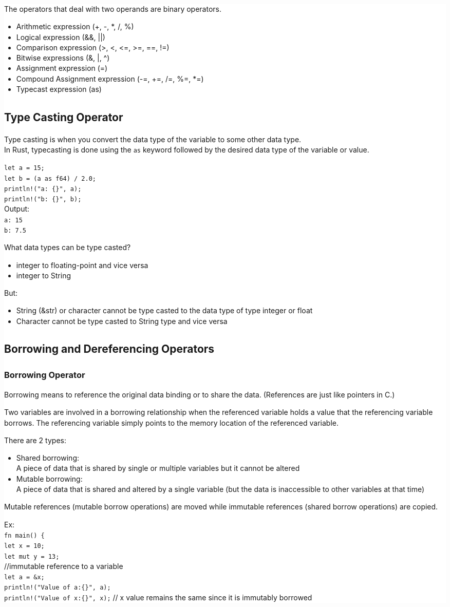 The operators that deal with two operands are binary operators.

- Arithmetic expression (+, -, *, /, %)
- Logical expression (&&, ||)
- Comparison expression (>, <, <=, >=, ==, !=)
- Bitwise expressions (&, |, ^)
- Assignment expression (=)
- Compound Assignment expression (-=, +=, /=, %=, *=)
- Typecast expression (as)

## Type Casting Operator

Type casting is when you convert the data type of the variable to some other data type.  
In Rust, typecasting is done using the `as` keyword followed by the desired data type of the variable or value.

`let a = 15;`  
`let b = (a as f64) / 2.0;`   
`println!("a: {}", a);`  
`println!("b: {}", b);`  
Output:  
`a: 15`  
`b: 7.5`

What data types can be type casted?  
- integer to floating-point and vice versa
- integer to String

But:
- String (&str) or character cannot be type casted to the data type of type integer or float
- Character cannot be type casted to String type and vice versa

## Borrowing and Dereferencing Operators

### Borrowing Operator

Borrowing means to reference the original data binding or to share the data. (References are just like pointers in C.)

Two variables are involved in a borrowing relationship when the referenced variable holds a value that the referencing variable borrows. The referencing variable simply points to the memory location of the referenced variable.

There are 2 types:
- Shared borrowing:  
A piece of data that is shared by single or multiple variables but it cannot be altered
- Mutable borrowing:  
A piece of data that is shared and altered by a single variable (but the data is inaccessible to other variables at that time)

Mutable references (mutable borrow operations) are moved while immutable references (shared borrow operations) are copied.

Ex:  
`fn main() {`  
`let x = 10;`  
`let mut y = 13;`  
//immutable reference to a variable  
`let a = &x;`  
`println!("Value of a:{}", a);`  
`println!("Value of x:{}", x);` // x value remains the same since it is immutably borrowed
